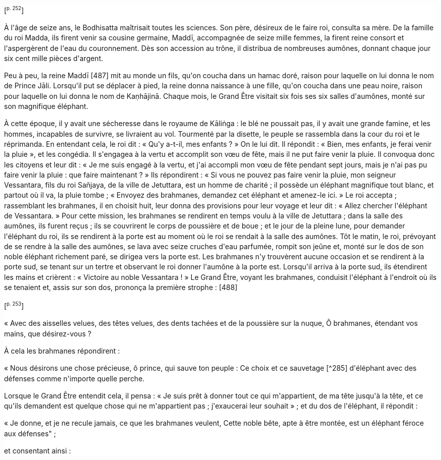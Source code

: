 <span id="p252">[<sup><small>p. 252</small></sup>]</span>

À l'âge de seize ans, le Bodhisatta maîtrisait toutes les sciences. Son père, désireux de le faire roi, consulta sa mère. De la famille du roi Madda, ils firent venir sa cousine germaine, Maddī, accompagnée de seize mille femmes, la firent reine consort et l'aspergèrent de l'eau du couronnement. Dès son accession au trône, il distribua de nombreuses aumônes, donnant chaque jour six cent mille pièces d'argent.

Peu à peu, la reine Maddī \[487\] mit au monde un fils, qu'on coucha dans un hamac doré, raison pour laquelle on lui donna le nom de Prince Jāli. Lorsqu'il put se déplacer à pied, la reine donna naissance à une fille, qu'on coucha dans une peau noire, raison pour laquelle on lui donna le nom de Kaṇhājinā. Chaque mois, le Grand Être visitait six fois ses six salles d'aumônes, monté sur son magnifique éléphant.

À cette époque, il y avait une sécheresse dans le royaume de Kāliṅga : le blé ne poussait pas, il y avait une grande famine, et les hommes, incapables de survivre, se livraient au vol. Tourmenté par la disette, le peuple se rassembla dans la cour du roi et le réprimanda. En entendant cela, le roi dit : « Qu'y a-t-il, mes enfants ? » On le lui dit. Il répondit : « Bien, mes enfants, je ferai venir la pluie », et les congédia. Il s'engagea à la vertu et accomplit son vœu de fête, mais il ne put faire venir la pluie. Il convoqua donc les citoyens et leur dit : « Je me suis engagé à la vertu, et j'ai accompli mon vœu de fête pendant sept jours, mais je n'ai pas pu faire venir la pluie : que faire maintenant ? » Ils répondirent : « Si vous ne pouvez pas faire venir la pluie, mon seigneur Vessantara, fils du roi Sañjaya, de la ville de Jetuttara, est un homme de charité ; il possède un éléphant magnifique tout blanc, et partout où il va, la pluie tombe ; « Envoyez des brahmanes, demandez cet éléphant et amenez-le ici. » Le roi accepta ; rassemblant les brahmanes, il en choisit huit, leur donna des provisions pour leur voyage et leur dit : « Allez chercher l'éléphant de Vessantara. » Pour cette mission, les brahmanes se rendirent en temps voulu à la ville de Jetuttara ; dans la salle des aumônes, ils furent reçus ; ils se couvrirent le corps de poussière et de boue ; et le jour de la pleine lune, pour demander l'éléphant du roi, ils se rendirent à la porte est au moment où le roi se rendait à la salle des aumônes. Tôt le matin, le roi, prévoyant de se rendre à la salle des aumônes, se lava avec seize cruches d'eau parfumée, rompit son jeûne et, monté sur le dos de son noble éléphant richement paré, se dirigea vers la porte est. Les brahmanes n'y trouvèrent aucune occasion et se rendirent à la porte sud, se tenant sur un tertre et observant le roi donner l'aumône à la porte est. Lorsqu'il arriva à la porte sud, ils étendirent les mains et crièrent : « Victoire au noble Vessantara ! » Le Grand Être, voyant les brahmanes, conduisit l'éléphant à l'endroit où ils se tenaient et, assis sur son dos, prononça la première strophe : \[488\]

<span id="p253">[<sup><small>p. 253</small></sup>]</span>

« Avec des aisselles velues, des têtes velues, des dents tachées et de la poussière sur la nuque,
Ô brahmanes, étendant vos mains, que désirez-vous ?

À cela les brahmanes répondirent :

« Nous désirons une chose précieuse, ô prince, qui sauve ton peuple :
Ce choix et ce sauvetage [^285] d'éléphant avec des défenses comme n'importe quelle perche.

Lorsque le Grand Être entendit cela, il pensa : « Je suis prêt à donner tout ce qui m'appartient, de ma tête jusqu'à la tête, et ce qu'ils demandent est quelque chose qui ne m'appartient pas ; j'exaucerai leur souhait » ; et du dos de l'éléphant, il répondit :

« Je donne, et je ne recule jamais, ce que les brahmanes veulent,
Cette noble bête, apte à être montée, est un éléphant féroce aux défenses" ;

et consentant ainsi :
